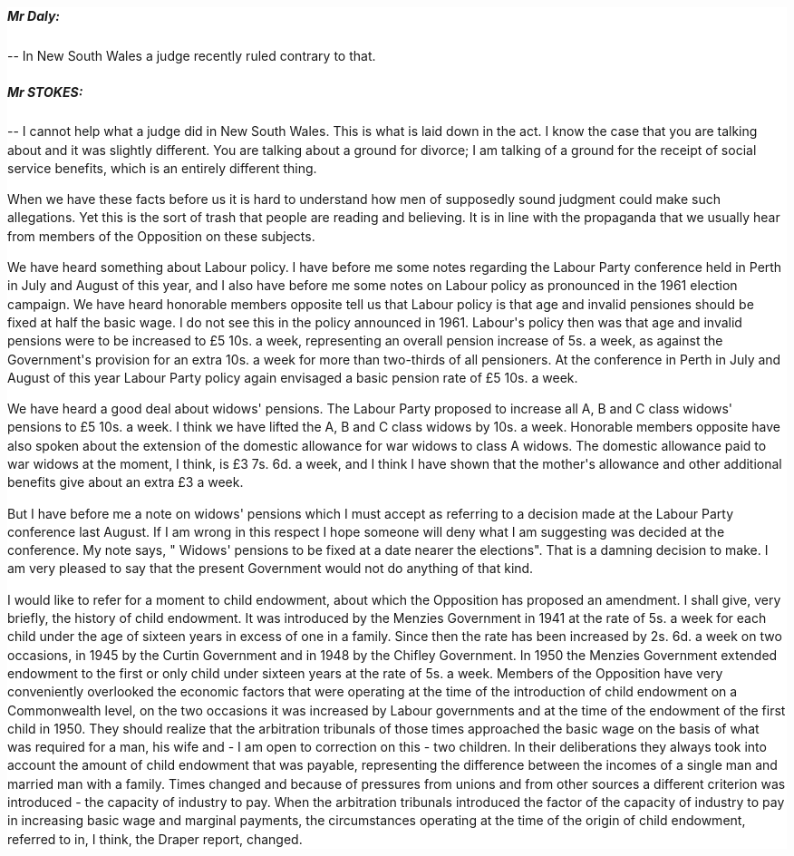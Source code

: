 ##### Mr Daly:

--  In New South Wales a judge recently ruled contrary to that. 

##### Mr STOKES:

-- I  cannot help what  a  judge did in New South Wales. This is what is laid down in the act. I know the case that you are talking about and it was slightly different. You are talking about a ground for divorce; I am talking of a ground for the receipt of social service benefits, which is an entirely different thing. 

When we have these facts before us it is hard to understand how men of supposedly sound judgment could make such allegations. Yet this is the sort of trash that people are reading and believing. It is in line with the propaganda that we usually hear from members of the Opposition on these subjects. 

We have heard something about Labour policy. I have before me some notes regarding the Labour Party conference held in Perth in July and August of this year, and I also have before me some notes on Labour policy as pronounced in the 1961 election campaign. We have heard honorable members opposite tell us that Labour policy is that age and invalid pensiones should be fixed at half the basic wage. I do not see this in the policy announced in 1961. Labour's policy then was that age and invalid pensions were to be increased to £5 10s. a week, representing an overall pension increase of 5s. a week, as against the Government's provision for an extra 10s. a week for more than two-thirds of all pensioners. At the conference in Perth in July and August of this year Labour Party policy again envisaged a basic pension rate of £5 10s. a week. 

We have heard a good deal about widows' pensions. The Labour Party proposed to increase all A, B and C class widows' pensions to £5 10s. a week. I think we have lifted the A, B and C class widows by 10s. a week. Honorable members opposite have also spoken about the extension of the domestic allowance for war widows to class A widows. The domestic allowance paid to war widows at the moment, I think, is £3 7s. 6d. a week, and I think I have shown that the mother's allowance and other additional benefits give about an extra £3 a week. 

But I have before me a note on widows' pensions which I must accept as referring to a decision made at the Labour Party conference last August. If I am wrong in this respect I hope someone will deny what I am suggesting was decided at the conference. My note says, " Widows' pensions to be fixed at a date nearer the elections". That is a damning decision to make. I am very pleased to say that the present Government would not do anything of that kind. 

I would like to refer for a moment to child endowment, about which the Opposition has proposed an amendment. I shall give, very briefly, the history of child endowment. It was introduced by the Menzies Government in 1941 at the rate of 5s. a week for each child under the age of sixteen years in excess of one in a family. Since then the rate has been increased by 2s. 6d. a week on two occasions, in 1945 by the Curtin Government and in 1948 by the Chifley Government. In 1950 the Menzies Government extended endowment to the first or only child under sixteen years at the rate of 5s. a week. Members of the Opposition have very conveniently overlooked the economic factors that were operating at the time of the introduction of child endowment on a Commonwealth level, on the two occasions it was increased by Labour governments and at the time of the endowment of the first child in 1950. They should realize that the arbitration tribunals of those times approached the basic wage on the basis of what was required for a man, his wife and - I am open to correction on this - two children. In their deliberations they always took into account the amount of child endowment that was payable, representing the difference between the incomes of a single man and married man with a family. Times changed and because of pressures from unions and from other sources a different criterion was introduced - the capacity of industry to pay. When the arbitration tribunals introduced the factor of the capacity of industry to pay in increasing basic wage and marginal payments, the circumstances operating at the time of the origin of child endowment, referred to in, I think, the Draper report, changed. 

